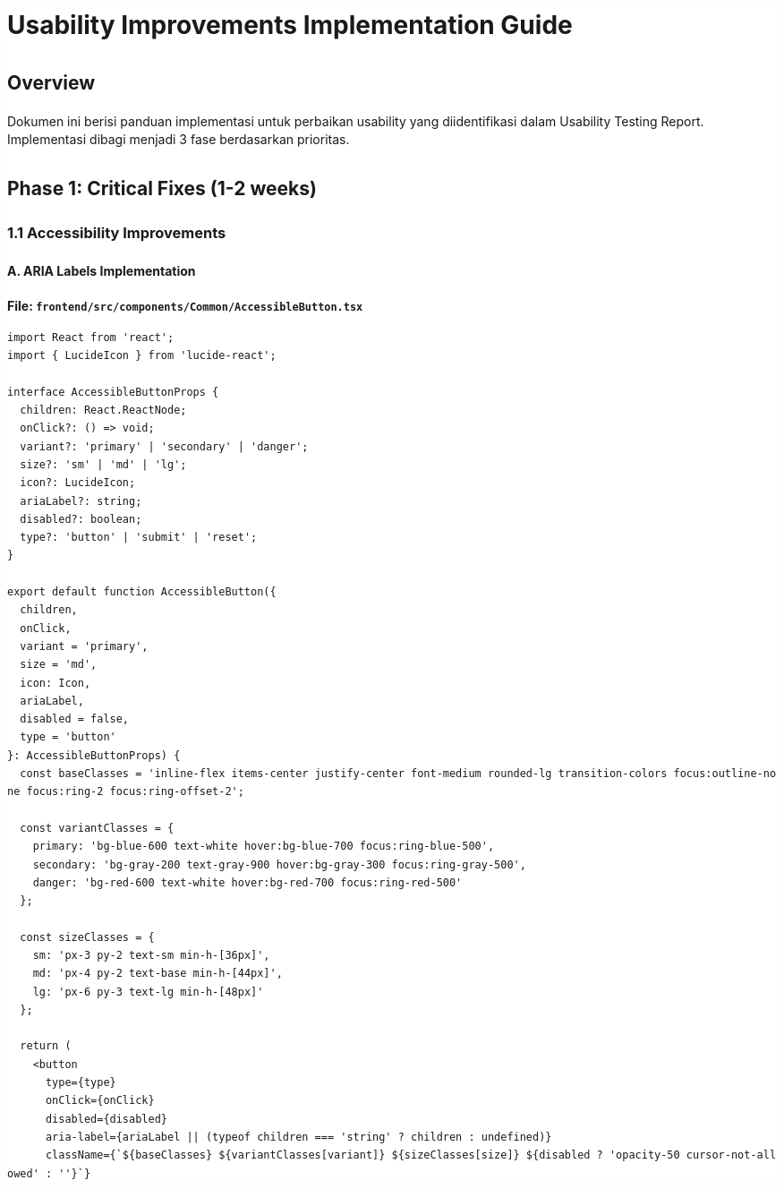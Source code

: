 # Usability Improvements Implementation Guide

## Overview

Dokumen ini berisi panduan implementasi untuk perbaikan usability yang diidentifikasi dalam Usability Testing Report. Implementasi dibagi menjadi 3 fase berdasarkan prioritas.

## Phase 1: Critical Fixes (1-2 weeks)

### 1.1 Accessibility Improvements

#### A. ARIA Labels Implementation

**File: `frontend/src/components/Common/AccessibleButton.tsx`**
```tsx
import React from 'react';
import { LucideIcon } from 'lucide-react';

interface AccessibleButtonProps {
  children: React.ReactNode;
  onClick?: () => void;
  variant?: 'primary' | 'secondary' | 'danger';
  size?: 'sm' | 'md' | 'lg';
  icon?: LucideIcon;
  ariaLabel?: string;
  disabled?: boolean;
  type?: 'button' | 'submit' | 'reset';
}

export default function AccessibleButton({
  children,
  onClick,
  variant = 'primary',
  size = 'md',
  icon: Icon,
  ariaLabel,
  disabled = false,
  type = 'button'
}: AccessibleButtonProps) {
  const baseClasses = 'inline-flex items-center justify-center font-medium rounded-lg transition-colors focus:outline-none focus:ring-2 focus:ring-offset-2';
  
  const variantClasses = {
    primary: 'bg-blue-600 text-white hover:bg-blue-700 focus:ring-blue-500',
    secondary: 'bg-gray-200 text-gray-900 hover:bg-gray-300 focus:ring-gray-500',
    danger: 'bg-red-600 text-white hover:bg-red-700 focus:ring-red-500'
  };
  
  const sizeClasses = {
    sm: 'px-3 py-2 text-sm min-h-[36px]',
    md: 'px-4 py-2 text-base min-h-[44px]',
    lg: 'px-6 py-3 text-lg min-h-[48px]'
  };

  return (
    <button
      type={type}
      onClick={onClick}
      disabled={disabled}
      aria-label={ariaLabel || (typeof children === 'string' ? children : undefined)}
      className={`${baseClasses} ${variantClasses[variant]} ${sizeClasses[size]} ${disabled ? 'opacity-50 cursor-not-allowed' : ''}`}
```